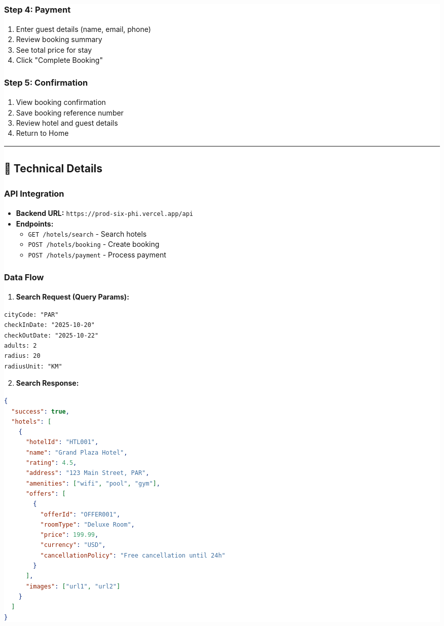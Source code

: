### Step 4: Payment
1. Enter guest details (name, email, phone)
2. Review booking summary
3. See total price for stay
4. Click "Complete Booking"

### Step 5: Confirmation
1. View booking confirmation
2. Save booking reference number
3. Review hotel and guest details
4. Return to Home

---

## 🔧 Technical Details

### API Integration
- **Backend URL:** `https://prod-six-phi.vercel.app/api`
- **Endpoints:**
  - `GET /hotels/search` - Search hotels
  - `POST /hotels/booking` - Create booking
  - `POST /hotels/payment` - Process payment

### Data Flow
1. **Search Request (Query Params):**
```
cityCode: "PAR"
checkInDate: "2025-10-20"
checkOutDate: "2025-10-22"
adults: 2
radius: 20
radiusUnit: "KM"
```

2. **Search Response:**
```json
{
  "success": true,
  "hotels": [
    {
      "hotelId": "HTL001",
      "name": "Grand Plaza Hotel",
      "rating": 4.5,
      "address": "123 Main Street, PAR",
      "amenities": ["wifi", "pool", "gym"],
      "offers": [
        {
          "offerId": "OFFER001",
          "roomType": "Deluxe Room",
          "price": 199.99,
          "currency": "USD",
          "cancellationPolicy": "Free cancellation until 24h"
        }
      ],
      "images": ["url1", "url2"]
    }
  ]
}
```
